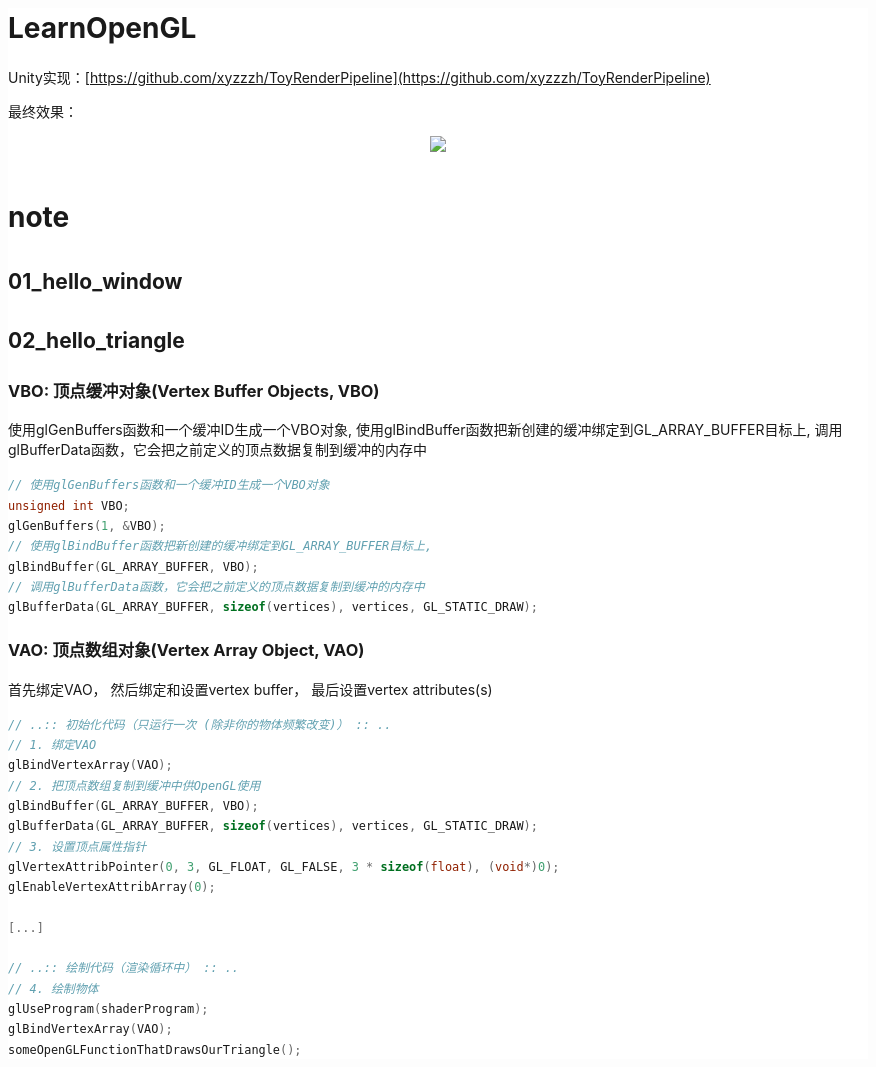 # LearnOpenGL
Unity实现：[https://github.com/xyzzzh/ToyRenderPipeline](https://github.com/xyzzzh/ToyRenderPipeline)

最终效果：
<div align="center"><img src="screenshot/2022-11-28 17.16.51.png"></div>

# note

## 01_hello_window

## 02_hello_triangle

### VBO: 顶点缓冲对象(Vertex Buffer Objects, VBO)
使用glGenBuffers函数和一个缓冲ID生成一个VBO对象,
使用glBindBuffer函数把新创建的缓冲绑定到GL_ARRAY_BUFFER目标上,
调用glBufferData函数，它会把之前定义的顶点数据复制到缓冲的内存中

```c++
// 使用glGenBuffers函数和一个缓冲ID生成一个VBO对象
unsigned int VBO;
glGenBuffers(1, &VBO);
// 使用glBindBuffer函数把新创建的缓冲绑定到GL_ARRAY_BUFFER目标上,
glBindBuffer(GL_ARRAY_BUFFER, VBO);  
// 调用glBufferData函数，它会把之前定义的顶点数据复制到缓冲的内存中
glBufferData(GL_ARRAY_BUFFER, sizeof(vertices), vertices, GL_STATIC_DRAW);
```

### VAO: 顶点数组对象(Vertex Array Object, VAO)
首先绑定VAO，
然后绑定和设置vertex buffer，
最后设置vertex attributes(s)

```c++
// ..:: 初始化代码（只运行一次 (除非你的物体频繁改变)） :: ..
// 1. 绑定VAO
glBindVertexArray(VAO);
// 2. 把顶点数组复制到缓冲中供OpenGL使用
glBindBuffer(GL_ARRAY_BUFFER, VBO);
glBufferData(GL_ARRAY_BUFFER, sizeof(vertices), vertices, GL_STATIC_DRAW);
// 3. 设置顶点属性指针
glVertexAttribPointer(0, 3, GL_FLOAT, GL_FALSE, 3 * sizeof(float), (void*)0);
glEnableVertexAttribArray(0);

[...]

// ..:: 绘制代码（渲染循环中） :: ..
// 4. 绘制物体
glUseProgram(shaderProgram);
glBindVertexArray(VAO);
someOpenGLFunctionThatDrawsOurTriangle();
```

